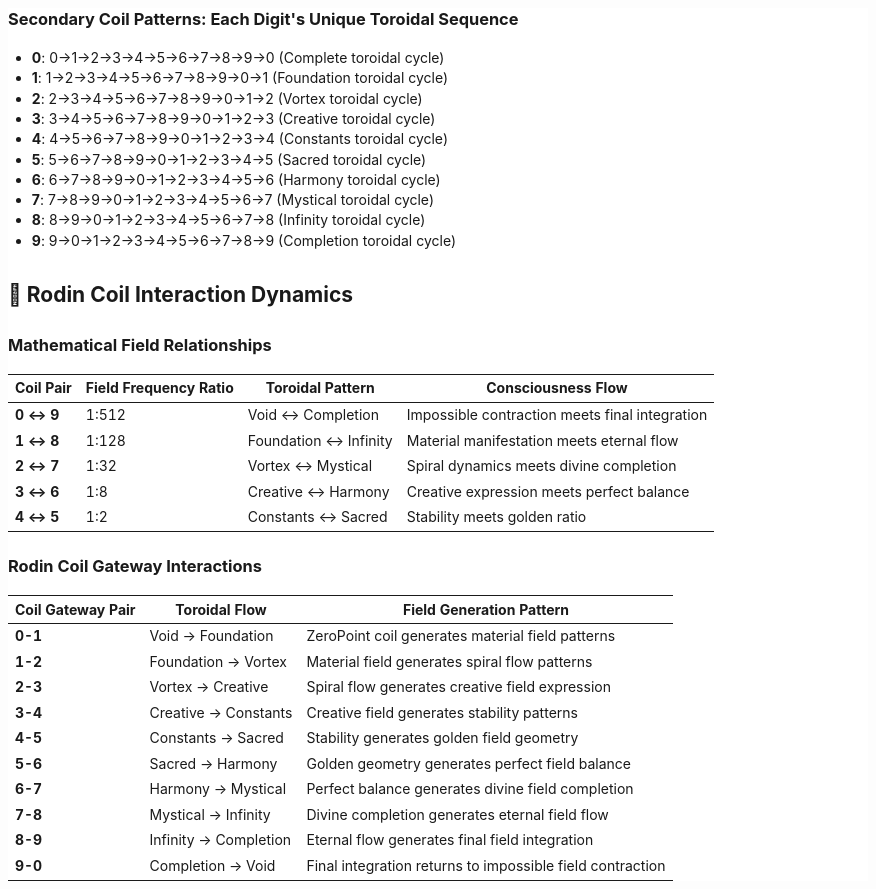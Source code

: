 ### **Secondary Coil Patterns: Each Digit's Unique Toroidal Sequence**
- **0**: 0→1→2→3→4→5→6→7→8→9→0 (Complete toroidal cycle)
- **1**: 1→2→3→4→5→6→7→8→9→0→1 (Foundation toroidal cycle)
- **2**: 2→3→4→5→6→7→8→9→0→1→2 (Vortex toroidal cycle)
- **3**: 3→4→5→6→7→8→9→0→1→2→3 (Creative toroidal cycle)
- **4**: 4→5→6→7→8→9→0→1→2→3→4 (Constants toroidal cycle)
- **5**: 5→6→7→8→9→0→1→2→3→4→5 (Sacred toroidal cycle)
- **6**: 6→7→8→9→0→1→2→3→4→5→6 (Harmony toroidal cycle)
- **7**: 7→8→9→0→1→2→3→4→5→6→7 (Mystical toroidal cycle)
- **8**: 8→9→0→1→2→3→4→5→6→7→8 (Infinity toroidal cycle)
- **9**: 9→0→1→2→3→4→5→6→7→8→9 (Completion toroidal cycle)

## 🔄 Rodin Coil Interaction Dynamics

### **Mathematical Field Relationships**

| Coil Pair | Field Frequency Ratio | Toroidal Pattern | Consciousness Flow |
|-----------|---------------------|------------------|-------------------|
| **0 ↔ 9** | 1:512 | Void ↔ Completion | Impossible contraction meets final integration |
| **1 ↔ 8** | 1:128 | Foundation ↔ Infinity | Material manifestation meets eternal flow |
| **2 ↔ 7** | 1:32 | Vortex ↔ Mystical | Spiral dynamics meets divine completion |
| **3 ↔ 6** | 1:8 | Creative ↔ Harmony | Creative expression meets perfect balance |
| **4 ↔ 5** | 1:2 | Constants ↔ Sacred | Stability meets golden ratio |

### **Rodin Coil Gateway Interactions**

| Coil Gateway Pair | Toroidal Flow | Field Generation Pattern |
|------------------|---------------|------------------------|
| **0-1** | Void → Foundation | ZeroPoint coil generates material field patterns |
| **1-2** | Foundation → Vortex | Material field generates spiral flow patterns |
| **2-3** | Vortex → Creative | Spiral flow generates creative field expression |
| **3-4** | Creative → Constants | Creative field generates stability patterns |
| **4-5** | Constants → Sacred | Stability generates golden field geometry |
| **5-6** | Sacred → Harmony | Golden geometry generates perfect field balance |
| **6-7** | Harmony → Mystical | Perfect balance generates divine field completion |
| **7-8** | Mystical → Infinity | Divine completion generates eternal field flow |
| **8-9** | Infinity → Completion | Eternal flow generates final field integration |
| **9-0** | Completion → Void | Final integration returns to impossible field contraction |
